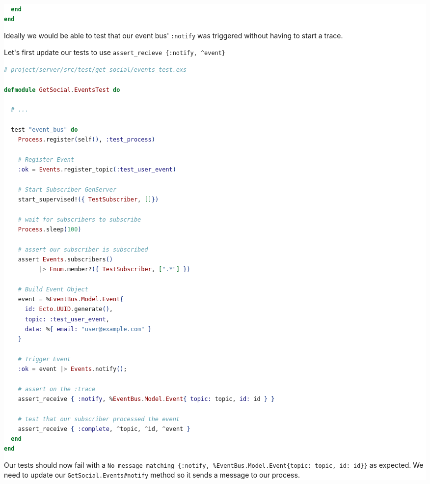 ```elixir
  end
end
```

Ideally we would be able to test that our event bus' `:notify` was triggered without having to start a trace.

Let's first update our tests to use `assert_recieve {:notify, ^event}`

```elixir
# project/server/src/test/get_social/events_test.exs

defmodule GetSocial.EventsTest do

  # ...

  test "event_bus" do
    Process.register(self(), :test_process)

    # Register Event
    :ok = Events.register_topic(:test_user_event)

    # Start Subscriber GenServer
    start_supervised!({ TestSubscriber, []})

    # wait for subscribers to subscribe
    Process.sleep(100)

    # assert our subscriber is subscribed
    assert Events.subscribers()
          |> Enum.member?({ TestSubscriber, [".*"] })

    # Build Event Object
    event = %EventBus.Model.Event{
      id: Ecto.UUID.generate(),
      topic: :test_user_event,
      data: %{ email: "user@example.com" }
    }

    # Trigger Event
    :ok = event |> Events.notify();

    # assert on the :trace
    assert_receive { :notify, %EventBus.Model.Event{ topic: topic, id: id } }

    # test that our subscriber processed the event
    assert_receive { :complete, ^topic, ^id, ^event }
  end
end
```

Our tests should now fail with a `No message matching {:notify, %EventBus.Model.Event{topic: topic, id: id}}` as expected. We need to update our `GetSocial.Events#notify` method so it sends a message to our process.

